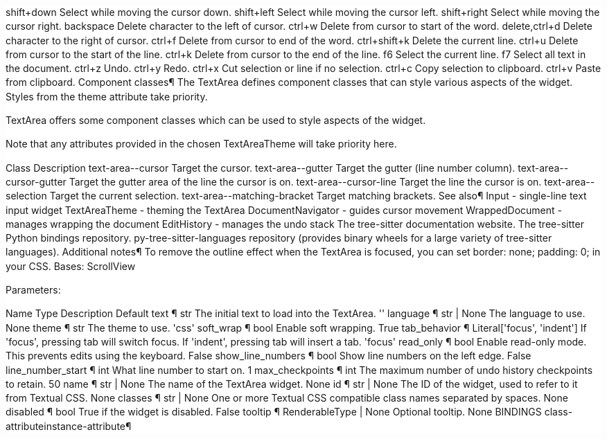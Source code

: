 shift+down	Select while moving the cursor down.
shift+left	Select while moving the cursor left.
shift+right	Select while moving the cursor right.
backspace	Delete character to the left of cursor.
ctrl+w	Delete from cursor to start of the word.
delete,ctrl+d	Delete character to the right of cursor.
ctrl+f	Delete from cursor to end of the word.
ctrl+shift+k	Delete the current line.
ctrl+u	Delete from cursor to the start of the line.
ctrl+k	Delete from cursor to the end of the line.
f6	Select the current line.
f7	Select all text in the document.
ctrl+z	Undo.
ctrl+y	Redo.
ctrl+x	Cut selection or line if no selection.
ctrl+c	Copy selection to clipboard.
ctrl+v	Paste from clipboard.
Component classes¶
The TextArea defines component classes that can style various aspects of the widget. Styles from the theme attribute take priority.

TextArea offers some component classes which can be used to style aspects of the widget.

Note that any attributes provided in the chosen TextAreaTheme will take priority here.

Class	Description
text-area--cursor	Target the cursor.
text-area--gutter	Target the gutter (line number column).
text-area--cursor-gutter	Target the gutter area of the line the cursor is on.
text-area--cursor-line	Target the line the cursor is on.
text-area--selection	Target the current selection.
text-area--matching-bracket	Target matching brackets.
See also¶
Input - single-line text input widget
TextAreaTheme - theming the TextArea
DocumentNavigator - guides cursor movement
WrappedDocument - manages wrapping the document
EditHistory - manages the undo stack
The tree-sitter documentation website.
The tree-sitter Python bindings repository.
py-tree-sitter-languages repository (provides binary wheels for a large variety of tree-sitter languages).
Additional notes¶
To remove the outline effect when the TextArea is focused, you can set border: none; padding: 0; in your CSS.
Bases: ScrollView

Parameters:

Name	Type	Description	Default
text ¶	str	The initial text to load into the TextArea.	''
language ¶	str | None	The language to use.	None
theme ¶	str	The theme to use.	'css'
soft_wrap ¶	bool	Enable soft wrapping.	True
tab_behavior ¶	Literal['focus', 'indent']	If 'focus', pressing tab will switch focus. If 'indent', pressing tab will insert a tab.	'focus'
read_only ¶	bool	Enable read-only mode. This prevents edits using the keyboard.	False
show_line_numbers ¶	bool	Show line numbers on the left edge.	False
line_number_start ¶	int	What line number to start on.	1
max_checkpoints ¶	int	The maximum number of undo history checkpoints to retain.	50
name ¶	str | None	The name of the TextArea widget.	None
id ¶	str | None	The ID of the widget, used to refer to it from Textual CSS.	None
classes ¶	str | None	One or more Textual CSS compatible class names separated by spaces.	None
disabled ¶	bool	True if the widget is disabled.	False
tooltip ¶	RenderableType | None	Optional tooltip.	None
 BINDINGS class-attributeinstance-attribute¶